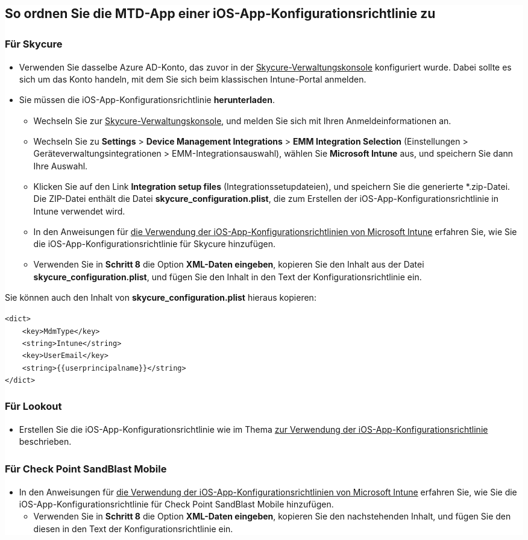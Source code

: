 ## <a name="to-associate-the-mtd-app-with-an-ios-app-configuration-policy"></a>So ordnen Sie die MTD-App einer iOS-App-Konfigurationsrichtlinie zu

### <a name="for-skycure"></a>Für Skycure

-   Verwenden Sie dasselbe Azure AD-Konto, das zuvor in der [Skycure-Verwaltungskonsole](https://aad.skycure.com) konfiguriert wurde. Dabei sollte es sich um das Konto handeln, mit dem Sie sich beim klassischen Intune-Portal anmelden.

-   Sie müssen die iOS-App-Konfigurationsrichtlinie **herunterladen**. 
    -   Wechseln Sie zur [Skycure-Verwaltungskonsole](https://aad.skycure.com), und melden Sie sich mit Ihren Anmeldeinformationen an.
    
    -   Wechseln Sie zu **Settings** &gt; **Device Management Integrations** &gt; **EMM Integration Selection** (Einstellungen > Geräteverwaltungsintegrationen > EMM-Integrationsauswahl), wählen Sie **Microsoft Intune** aus, und speichern Sie dann Ihre Auswahl.
    
    -   Klicken Sie auf den Link **Integration setup files** (Integrationssetupdateien), und speichern Sie die generierte \*.zip-Datei. Die ZIP-Datei enthält die Datei **skycure\_configuration.plist**, die zum Erstellen der iOS-App-Konfigurationsrichtlinie in Intune verwendet wird.
    
    -   In den Anweisungen für [die Verwendung der iOS-App-Konfigurationsrichtlinien von Microsoft Intune](app-configuration-policies-use-ios.md) erfahren Sie, wie Sie die iOS-App-Konfigurationsrichtlinie für Skycure hinzufügen.
    
    - Verwenden Sie in **Schritt 8** die Option **XML-Daten eingeben**, kopieren Sie den Inhalt aus der Datei **skycure_configuration.plist**, und fügen Sie den Inhalt in den Text der Konfigurationsrichtlinie ein.

Sie können auch den Inhalt von **skycure_configuration.plist** hieraus kopieren:

```
<dict>
    <key>MdmType</key>
    <string>Intune</string>
    <key>UserEmail</key>
    <string>{{userprincipalname}}</string>
</dict>

```
### <a name="for-lookout"></a>Für Lookout

- Erstellen Sie die iOS-App-Konfigurationsrichtlinie wie im Thema [zur Verwendung der iOS-App-Konfigurationsrichtlinie](app-configuration-policies-use-ios.md) beschrieben.

### <a name="for-check-point-sandblast-mobile"></a>Für Check Point SandBlast Mobile

- In den Anweisungen für [die Verwendung der iOS-App-Konfigurationsrichtlinien von Microsoft Intune](app-configuration-policies-use-ios.md) erfahren Sie, wie Sie die iOS-App-Konfigurationsrichtlinie für Check Point SandBlast Mobile hinzufügen.
    - Verwenden Sie in **Schritt 8** die Option **XML-Daten eingeben**, kopieren Sie den nachstehenden Inhalt, und fügen Sie den diesen in den Text der Konfigurationsrichtlinie ein.
